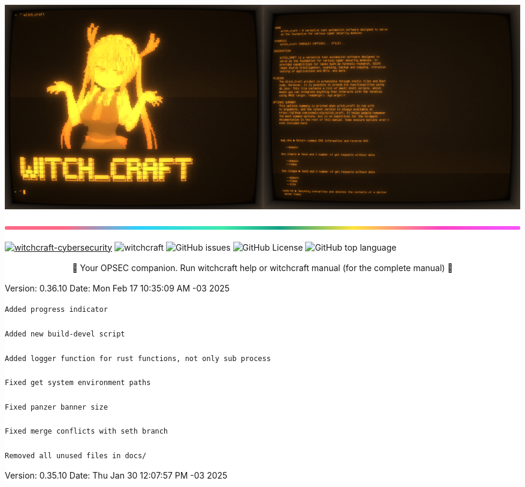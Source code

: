 ![banner](docs/images/splited.png)

![banner](docs/images/lineBar.png)

[![witchcraft-cybersecurity](https://snapcraft.io/witchcraft-cybersecurity/badge.svg)](https://snapcraft.io/witchcraft-cybersecurity)
![witchcraft](https://img.shields.io/github/actions/workflow/status/cosmic-zip/witchcraft/witchcraft.yml)
![GitHub issues](https://img.shields.io/github/issues/cosmic-zip/witchcraft)
![GitHub License](https://img.shields.io/github/license/cosmic-zip/witchcraft)
![GitHub top language](https://img.shields.io/github/languages/top/cosmic-zip/witchcraft)

<p align="center">
  🎉 Your OPSEC companion. Run witchcraft help or witchcraft manual (for the complete manual) 🎉
</p>

Version: 0.36.10
Date: Mon Feb 17 10:35:09 AM -03 2025

    Added progress indicator

    Added new build-devel script

    Added logger function for rust functions, not only sub process

    Fixed get system environment paths

    Fixed panzer banner size

    Fixed merge conflicts with seth branch

    Removed all unused files in docs/

Version: 0.35.10
Date: Thu Jan 30 12:07:57 PM -03 2025
